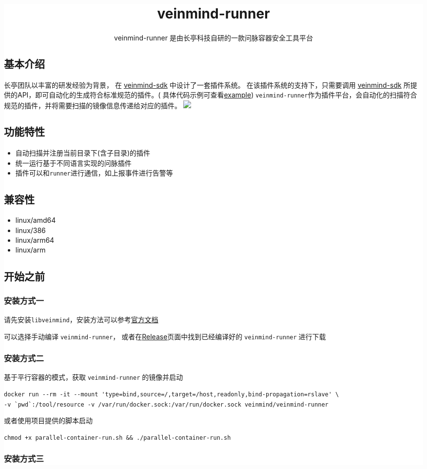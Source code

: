 <h1 align="center"> veinmind-runner </h1>

<p align="center">
veinmind-runner 是由长亭科技自研的一款问脉容器安全工具平台
</p>

## 基本介绍

长亭团队以丰富的研发经验为背景， 在 [veinmind-sdk]() 中设计了一套插件系统。 在该插件系统的支持下，只需要调用 [veinmind-sdk]() 所提供的API，即可自动化的生成符合标准规范的插件。(
具体代码示例可查看[example](./example))
`veinmind-runner`作为插件平台，会自动化的扫描符合规范的插件，并将需要扫描的镜像信息传递给对应的插件。
![](https://dinfinite.oss-cn-beijing.aliyuncs.com/image/20220321150601.png)

## 功能特性

- 自动扫描并注册当前目录下(含子目录)的插件
- 统一运行基于不同语言实现的问脉插件
- 插件可以和`runner`进行通信，如上报事件进行告警等

## 兼容性

- linux/amd64
- linux/386
- linux/arm64
- linux/arm

## 开始之前

### 安装方式一

请先安装`libveinmind`，安装方法可以参考[官方文档](https://github.com/chaitin/libveinmind)

可以选择手动编译 `veinmind-runner`，
或者在[Release](https://github.com/chaitin/veinmind-tools/releases)页面中找到已经编译好的 `veinmind-runner` 进行下载

### 安装方式二

基于平行容器的模式，获取 `veinmind-runner` 的镜像并启动

```
docker run --rm -it --mount 'type=bind,source=/,target=/host,readonly,bind-propagation=rslave' \
-v `pwd`:/tool/resource -v /var/run/docker.sock:/var/run/docker.sock veinmind/veinmind-runner
```

或者使用项目提供的脚本启动

```
chmod +x parallel-container-run.sh && ./parallel-container-run.sh
```

### 安装方式三

